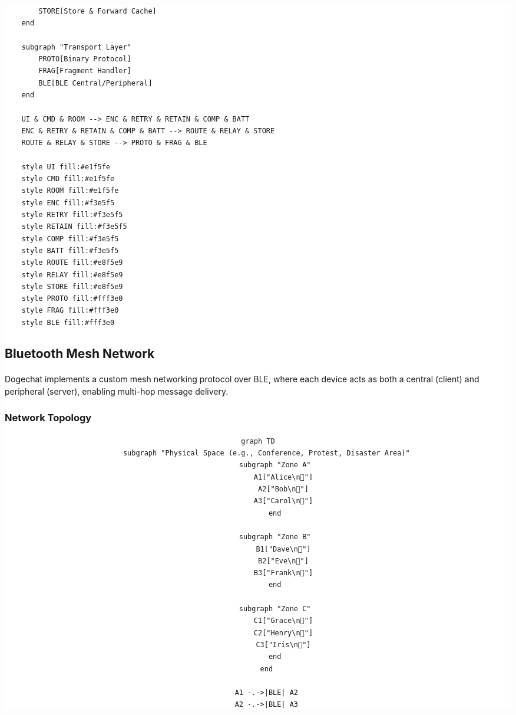 ```mermaid
        STORE[Store & Forward Cache]
    end
    
    subgraph "Transport Layer"
        PROTO[Binary Protocol]
        FRAG[Fragment Handler]
        BLE[BLE Central/Peripheral]
    end
    
    UI & CMD & ROOM --> ENC & RETRY & RETAIN & COMP & BATT
    ENC & RETRY & RETAIN & COMP & BATT --> ROUTE & RELAY & STORE
    ROUTE & RELAY & STORE --> PROTO & FRAG & BLE
    
    style UI fill:#e1f5fe
    style CMD fill:#e1f5fe
    style ROOM fill:#e1f5fe
    style ENC fill:#f3e5f5
    style RETRY fill:#f3e5f5
    style RETAIN fill:#f3e5f5
    style COMP fill:#f3e5f5
    style BATT fill:#f3e5f5
    style ROUTE fill:#e8f5e9
    style RELAY fill:#e8f5e9
    style STORE fill:#e8f5e9
    style PROTO fill:#fff3e0
    style FRAG fill:#fff3e0
    style BLE fill:#fff3e0
```

</div>

## Bluetooth Mesh Network

Dogechat implements a custom mesh networking protocol over BLE, where each device acts as both a central (client) and peripheral (server), enabling multi-hop message delivery.

### Network Topology

<div align="center">

```mermaid
graph TD
    subgraph "Physical Space (e.g., Conference, Protest, Disaster Area)"
        subgraph "Zone A"
            A1["Alice\n📱"]
            A2["Bob\n📱"]
            A3["Carol\n📱"]
        end
        
        subgraph "Zone B"
            B1["Dave\n📱"]
            B2["Eve\n📱"]
            B3["Frank\n📱"]
        end
        
        subgraph "Zone C"
            C1["Grace\n📱"]
            C2["Henry\n📱"]
            C3["Iris\n📱"]
        end
    end
    
    A1 -.->|BLE| A2
    A2 -.->|BLE| A3
```